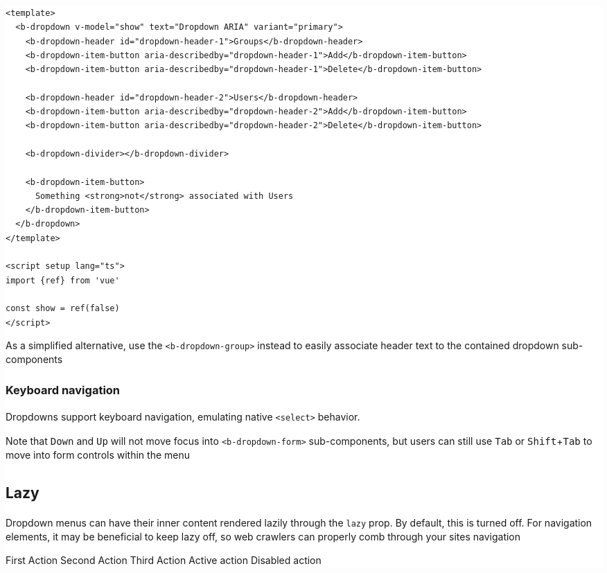 ```vue-html
<template>
  <b-dropdown v-model="show" text="Dropdown ARIA" variant="primary">
    <b-dropdown-header id="dropdown-header-1">Groups</b-dropdown-header>
    <b-dropdown-item-button aria-describedby="dropdown-header-1">Add</b-dropdown-item-button>
    <b-dropdown-item-button aria-describedby="dropdown-header-1">Delete</b-dropdown-item-button>

    <b-dropdown-header id="dropdown-header-2">Users</b-dropdown-header>
    <b-dropdown-item-button aria-describedby="dropdown-header-2">Add</b-dropdown-item-button>
    <b-dropdown-item-button aria-describedby="dropdown-header-2">Delete</b-dropdown-item-button>

    <b-dropdown-divider></b-dropdown-divider>

    <b-dropdown-item-button>
      Something <strong>not</strong> associated with Users
    </b-dropdown-item-button>
  </b-dropdown>
</template>

<script setup lang="ts">
import {ref} from 'vue'

const show = ref(false)
</script>
```

  </template>
</HighlightCard>

As a simplified alternative, use the `<b-dropdown-group>` instead to easily associate header text to the contained dropdown sub-components

### Keyboard navigation

Dropdowns support keyboard navigation, emulating native `<select>` behavior.

Note that <kbd>Down</kbd> and <kbd>Up</kbd> will not move focus into `<b-dropdown-form>` sub-components, but users can still use <kbd>Tab</kbd> or <kbd>Shift</kbd>+<kbd>Tab</kbd> to move into form controls within the menu

## Lazy

Dropdown menus can have their inner content rendered lazily through the `lazy` prop. By default, this is turned off. For navigation elements, it may be beneficial to keep lazy off, so web crawlers can properly comb through your sites navigation

<HighlightCard>
  <b-dropdown v-model="show40" lazy text="Dropdown">
    <b-dropdown-item>First Action</b-dropdown-item>
    <b-dropdown-item>Second Action</b-dropdown-item>
    <b-dropdown-item>Third Action</b-dropdown-item>
    <b-dropdown-divider />
    <b-dropdown-item active>Active action</b-dropdown-item>
    <b-dropdown-item disabled>Disabled action</b-dropdown-item>
  </b-dropdown>
  <template #html>
